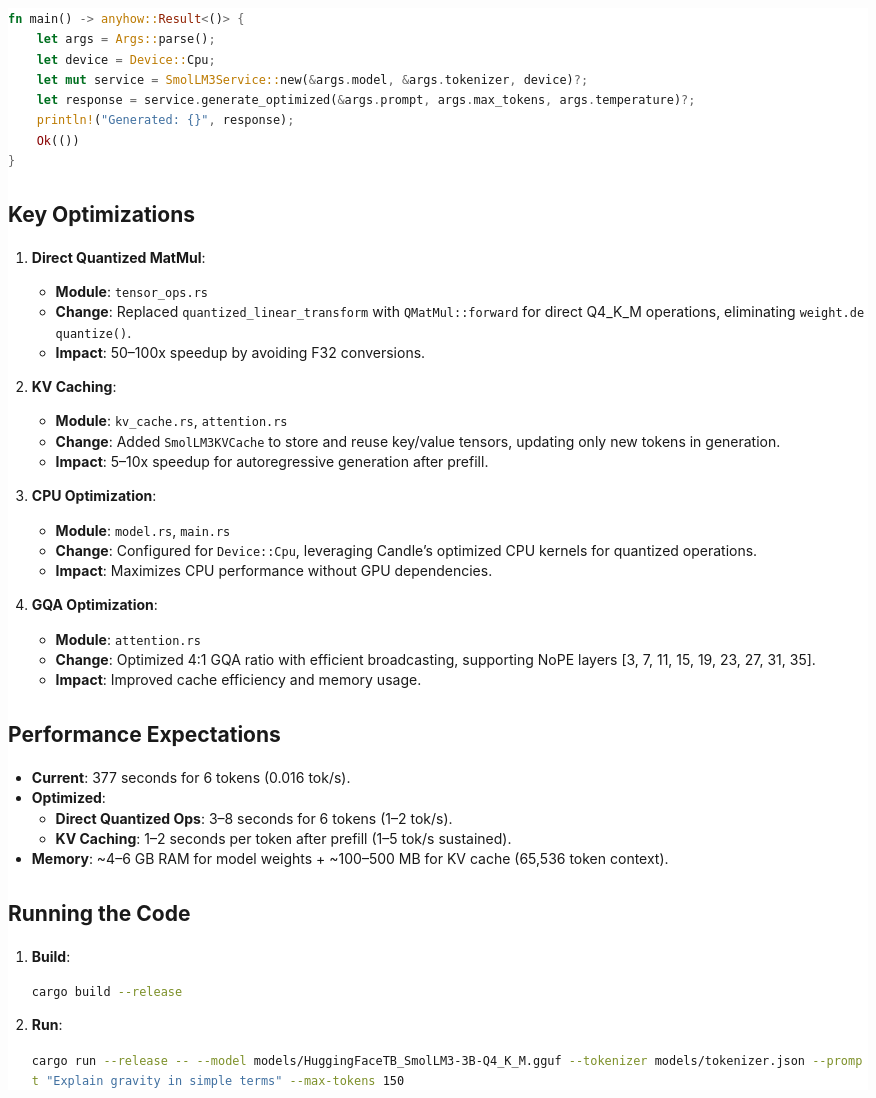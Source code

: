 ```rust
fn main() -> anyhow::Result<()> {
    let args = Args::parse();
    let device = Device::Cpu;
    let mut service = SmolLM3Service::new(&args.model, &args.tokenizer, device)?;
    let response = service.generate_optimized(&args.prompt, args.max_tokens, args.temperature)?;
    println!("Generated: {}", response);
    Ok(())
}
```

## Key Optimizations
1. **Direct Quantized MatMul**:
   - **Module**: `tensor_ops.rs`
   - **Change**: Replaced `quantized_linear_transform` with `QMatMul::forward` for direct Q4_K_M operations, eliminating `weight.dequantize()`.
   - **Impact**: 50–100x speedup by avoiding F32 conversions.

2. **KV Caching**:
   - **Module**: `kv_cache.rs`, `attention.rs`
   - **Change**: Added `SmolLM3KVCache` to store and reuse key/value tensors, updating only new tokens in generation.
   - **Impact**: 5–10x speedup for autoregressive generation after prefill.

3. **CPU Optimization**:
   - **Module**: `model.rs`, `main.rs`
   - **Change**: Configured for `Device::Cpu`, leveraging Candle’s optimized CPU kernels for quantized operations.
   - **Impact**: Maximizes CPU performance without GPU dependencies.

4. **GQA Optimization**:
   - **Module**: `attention.rs`
   - **Change**: Optimized 4:1 GQA ratio with efficient broadcasting, supporting NoPE layers [3, 7, 11, 15, 19, 23, 27, 31, 35].
   - **Impact**: Improved cache efficiency and memory usage.

## Performance Expectations
- **Current**: 377 seconds for 6 tokens (0.016 tok/s).
- **Optimized**:
  - **Direct Quantized Ops**: 3–8 seconds for 6 tokens (1–2 tok/s).
  - **KV Caching**: 1–2 seconds per token after prefill (1–5 tok/s sustained).
- **Memory**: ~4–6 GB RAM for model weights + ~100–500 MB for KV cache (65,536 token context).

## Running the Code
1. **Build**:
   ```bash
   cargo build --release
   ```

2. **Run**:
   ```bash
   cargo run --release -- --model models/HuggingFaceTB_SmolLM3-3B-Q4_K_M.gguf --tokenizer models/tokenizer.json --prompt "Explain gravity in simple terms" --max-tokens 150
   ```
